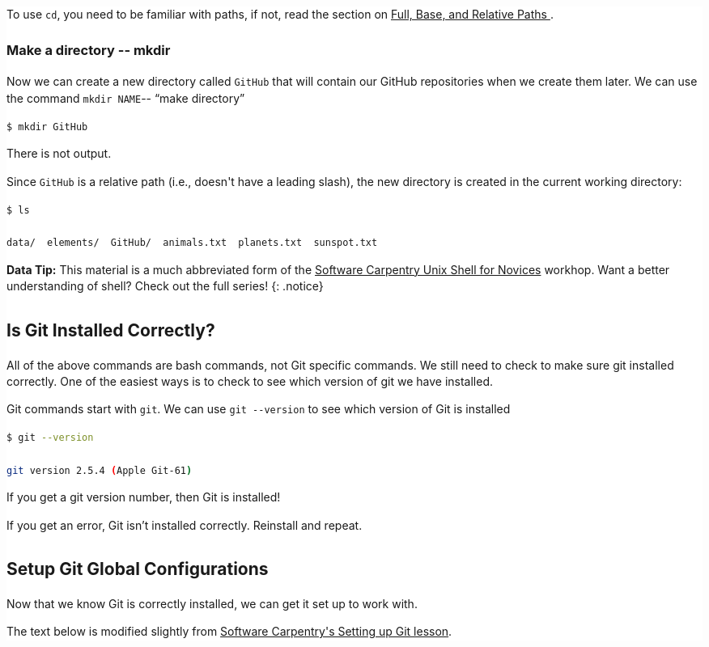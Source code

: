 To use `cd`, you need to be familiar with paths, if not, read the section on 
<a href="http://neondataskills.org/R/Set-Working-Directory#full-base-and-relative-paths" target="_blank"> Full, Base, and Relative Paths </a>.

### Make a directory -- mkdir
Now we can create a new directory called `GitHub` that will contain our GitHub 
repositories when we create them later. 
We can use the command `mkdir NAME`-- “make directory”

```bash
$ mkdir GitHub
```
There is not output. 

Since `GitHub` is a relative path (i.e., doesn't have a leading slash), the 
new directory is created in the current working directory:

```bash
$ ls

data/  elements/  GitHub/  animals.txt  planets.txt  sunspot.txt
```

<i class="fa fa-star"></i>**Data Tip:** This material is a much abbreviated form of the 
<a href="http://swcarpentry.github.io/shell-novice/" target="_blank"> Software Carpentry Unix Shell for Novices</a>
workhop. Want a better understanding of shell? Check out the full series!
{: .notice}

## Is Git Installed Correctly? 

All of the above commands are bash commands, not Git specific commands. We 
still need to check to make sure git installed correctly. One of the easiest 
ways is to check to see which version of git we have installed. 

Git commands start with `git`. 
We can use `git --version` to see which version of Git is installed

```bash
$ git --version

git version 2.5.4 (Apple Git-61)
```

If you get a git version number, then Git is installed! 

If you get an error, Git isn’t installed correctly. Reinstall and repeat. 

 
## Setup Git Global Configurations
Now that we know Git is correctly installed, we can get it set up to work with. 

The text below is modified slightly from 
<a href="http://swcarpentry.github.io/git-novice/02-setup.html" target="_blank"> Software Carpentry's Setting up Git lesson</a>. 
